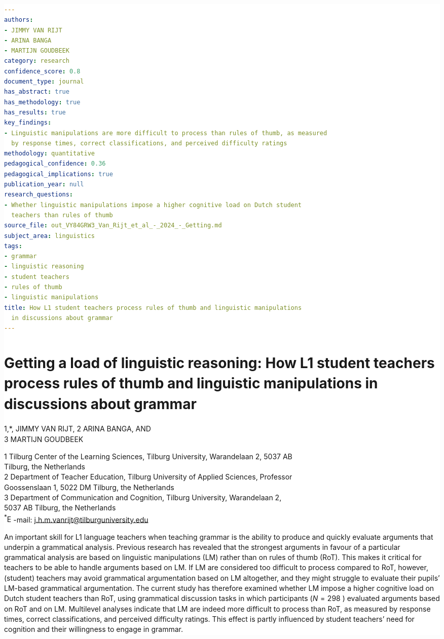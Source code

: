 ```yaml
---
authors:
- JIMMY VAN RIJT
- ARINA BANGA
- MARTIJN GOUDBEEK
category: research
confidence_score: 0.8
document_type: journal
has_abstract: true
has_methodology: true
has_results: true
key_findings:
- Linguistic manipulations are more difficult to process than rules of thumb, as measured
  by response times, correct classifications, and perceived difficulty ratings
methodology: quantitative
pedagogical_confidence: 0.36
pedagogical_implications: true
publication_year: null
research_questions:
- Whether linguistic manipulations impose a higher cognitive load on Dutch student
  teachers than rules of thumb
source_file: out_VY84GRW3_Van_Rijt_et_al_-_2024_-_Getting.md
subject_area: linguistics
tags:
- grammar
- linguistic reasoning
- student teachers
- rules of thumb
- linguistic manipulations
title: How L1 student teachers process rules of thumb and linguistic manipulations
  in discussions about grammar
---
```


# Getting a load of linguistic reasoning: How L1 student teachers process rules of thumb and linguistic manipulations in discussions about grammar

1,\*, JIMMY VAN RIJT, 2 ARINA BANGA, AND   
3 MARTIJN GOUDBEEK

1 Tilburg Center of the Learning Sciences, Tilburg University, Warandelaan 2, 5037 AB   
Tilburg, the Netherlands   
2 Department of Teacher Education, Tilburg University of Applied Sciences, Professor   
Goossenslaan 1, 5022 DM Tilburg, the Netherlands   
3 Department of Communication and Cognition, Tilburg University, Warandelaan 2,   
5037 AB Tilburg, the Netherlands   
$^ { * } \mathrm { E }$ -mail: j.h.m.vanrijt@tilburguniversity.edu

An important skill for L1 language teachers when teaching grammar is the ability to produce and quickly evaluate arguments that underpin a grammatical analysis. Previous research has revealed that the strongest arguments in favour of a particular grammatical analysis are based on linguistic manipulations (LM) rather than on rules of thumb (RoT). This makes it critical for teachers to be able to handle arguments based on LM. If LM are considered too difficult to process compared to RoT, however, (student) teachers may avoid grammatical argumentation based on LM altogether, and they might struggle to evaluate their pupils’ LM-based grammatical argumentation. The current study has therefore examined whether LM impose a higher cognitive load on Dutch student teachers than RoT, using grammatical discussion tasks in which participants $( N = 2 9 8$ ) evaluated arguments based on RoT and on LM. Multilevel analyses indicate that LM are indeed more difficult to process than RoT, as measured by response times, correct classifications, and perceived difficulty ratings. This effect is partly influenced by student teachers’ need for cognition and their willingness to engage in grammar.
